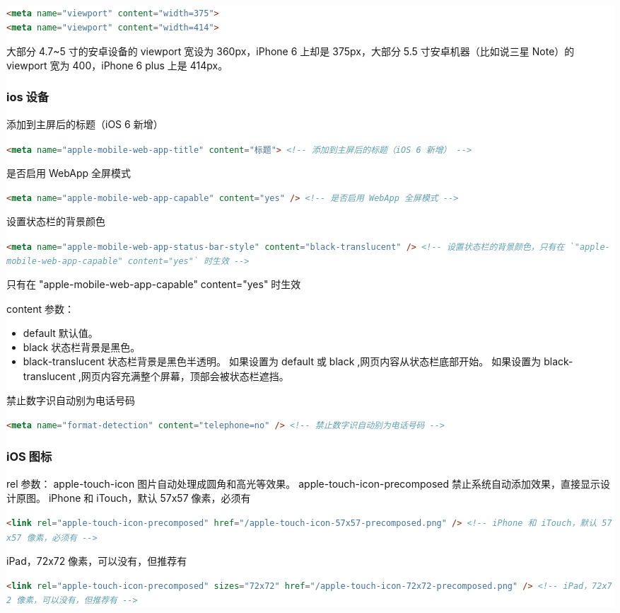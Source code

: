 ```html
<meta name="viewport" content="width=375">
<meta name="viewport" content="width=414">
```

大部分 4.7~5 寸的安卓设备的 viewport 宽设为 360px，iPhone 6 上却是 375px，大部分 5.5 寸安卓机器（比如说三星 Note）的 viewport 宽为 400，iPhone 6 plus 上是 414px。

### ios 设备

添加到主屏后的标题（iOS 6 新增）

```html
<meta name="apple-mobile-web-app-title" content="标题"> <!-- 添加到主屏后的标题（iOS 6 新增） -->
```

是否启用 WebApp 全屏模式

```html
<meta name="apple-mobile-web-app-capable" content="yes" /> <!-- 是否启用 WebApp 全屏模式 -->
```

设置状态栏的背景颜色

```html
<meta name="apple-mobile-web-app-status-bar-style" content="black-translucent" /> <!-- 设置状态栏的背景颜色，只有在 `"apple-mobile-web-app-capable" content="yes"` 时生效 -->
```

只有在 "apple-mobile-web-app-capable" content="yes" 时生效

content 参数：

- default 默认值。
- black 状态栏背景是黑色。
- black-translucent 状态栏背景是黑色半透明。
如果设置为 default 或 black ,网页内容从状态栏底部开始。
如果设置为 black-translucent ,网页内容充满整个屏幕，顶部会被状态栏遮挡。

禁止数字识自动别为电话号码

```html
<meta name="format-detection" content="telephone=no" /> <!-- 禁止数字识自动别为电话号码 -->
```

### iOS 图标

rel 参数：
apple-touch-icon 图片自动处理成圆角和高光等效果。
apple-touch-icon-precomposed 禁止系统自动添加效果，直接显示设计原图。
iPhone 和 iTouch，默认 57x57 像素，必须有

```html
<link rel="apple-touch-icon-precomposed" href="/apple-touch-icon-57x57-precomposed.png" /> <!-- iPhone 和 iTouch，默认 57x57 像素，必须有 -->
```

iPad，72x72 像素，可以没有，但推荐有

```html
<link rel="apple-touch-icon-precomposed" sizes="72x72" href="/apple-touch-icon-72x72-precomposed.png" /> <!-- iPad，72x72 像素，可以没有，但推荐有 -->
```
